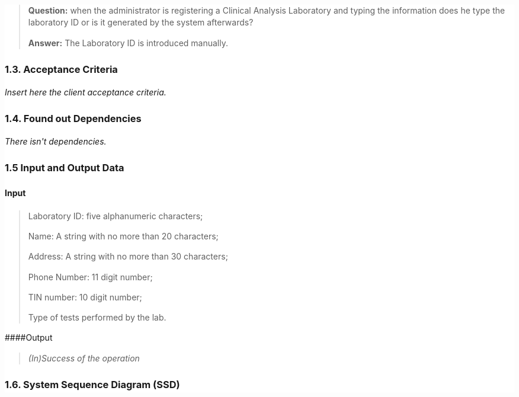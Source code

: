 > **Question:** when the administrator is registering a Clinical Analysis Laboratory and typing the information does he 
> type the laboratory ID or is it generated by the system afterwards?
>
> **Answer:** The Laboratory ID is introduced manually.


### 1.3. Acceptance Criteria

*Insert here the client acceptance criteria.*

### 1.4. Found out Dependencies

*There isn't dependencies.*

### 1.5 Input and Output Data

#### Input
>Laboratory ID: five alphanumeric characters;
> 
>Name: A string with no more than 20 characters;
> 
>Address: A string with no more than 30 characters;
> 
>Phone Number: 11 digit number;
> 
>TIN number: 10 digit number;
>
>Type of tests performed by the lab.

####Output
>*(In)Success of the operation*


### 1.6. System Sequence Diagram (SSD)
